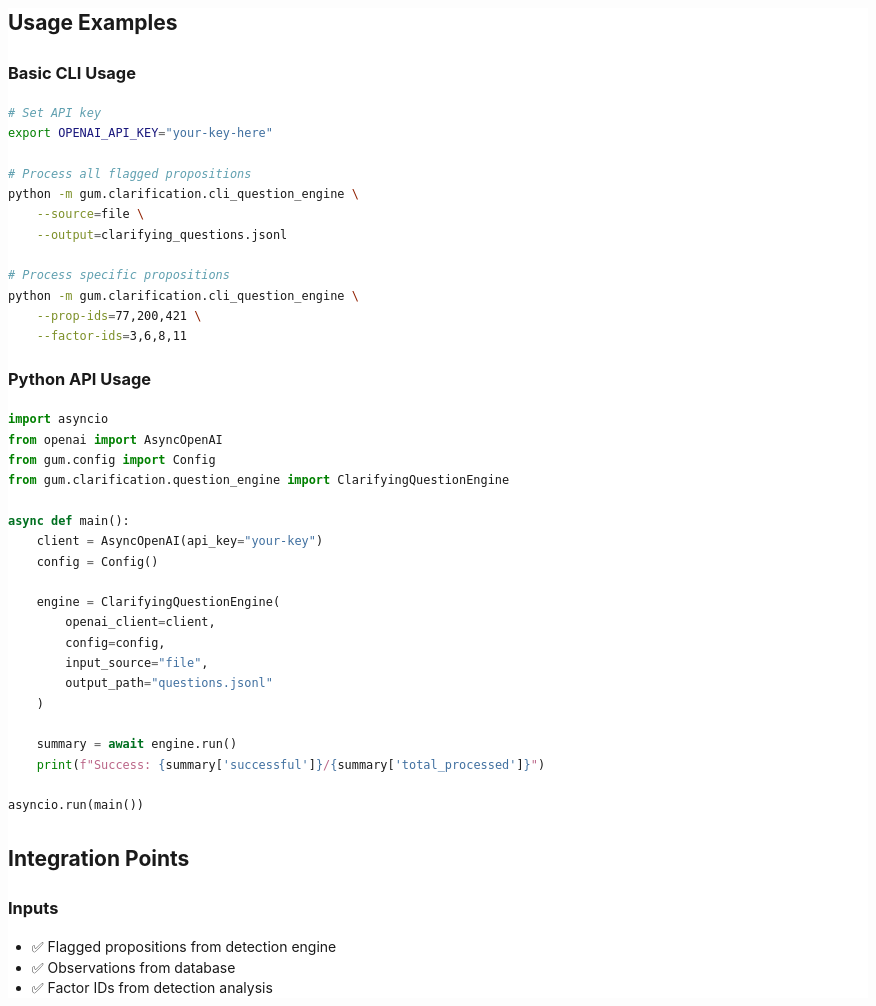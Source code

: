 ## Usage Examples

### Basic CLI Usage

```bash
# Set API key
export OPENAI_API_KEY="your-key-here"

# Process all flagged propositions
python -m gum.clarification.cli_question_engine \
    --source=file \
    --output=clarifying_questions.jsonl

# Process specific propositions
python -m gum.clarification.cli_question_engine \
    --prop-ids=77,200,421 \
    --factor-ids=3,6,8,11
```

### Python API Usage

```python
import asyncio
from openai import AsyncOpenAI
from gum.config import Config
from gum.clarification.question_engine import ClarifyingQuestionEngine

async def main():
    client = AsyncOpenAI(api_key="your-key")
    config = Config()
    
    engine = ClarifyingQuestionEngine(
        openai_client=client,
        config=config,
        input_source="file",
        output_path="questions.jsonl"
    )
    
    summary = await engine.run()
    print(f"Success: {summary['successful']}/{summary['total_processed']}")

asyncio.run(main())
```

## Integration Points

### Inputs

- ✅ Flagged propositions from detection engine
- ✅ Observations from database
- ✅ Factor IDs from detection analysis
